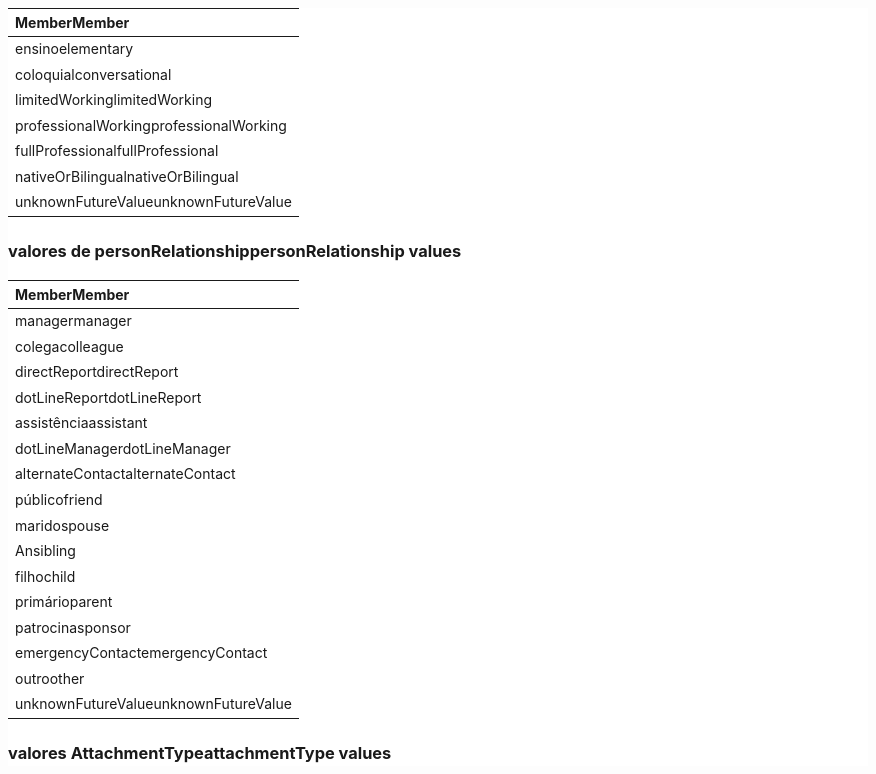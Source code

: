 |<span data-ttu-id="3c6ca-162">Member</span><span class="sxs-lookup"><span data-stu-id="3c6ca-162">Member</span></span>|
|:---|
|<span data-ttu-id="3c6ca-163">ensino</span><span class="sxs-lookup"><span data-stu-id="3c6ca-163">elementary</span></span>|
|<span data-ttu-id="3c6ca-164">coloquial</span><span class="sxs-lookup"><span data-stu-id="3c6ca-164">conversational</span></span>|
|<span data-ttu-id="3c6ca-165">limitedWorking</span><span class="sxs-lookup"><span data-stu-id="3c6ca-165">limitedWorking</span></span>|
|<span data-ttu-id="3c6ca-166">professionalWorking</span><span class="sxs-lookup"><span data-stu-id="3c6ca-166">professionalWorking</span></span>|
|<span data-ttu-id="3c6ca-167">fullProfessional</span><span class="sxs-lookup"><span data-stu-id="3c6ca-167">fullProfessional</span></span>|
|<span data-ttu-id="3c6ca-168">nativeOrBilingual</span><span class="sxs-lookup"><span data-stu-id="3c6ca-168">nativeOrBilingual</span></span>|
|<span data-ttu-id="3c6ca-169">unknownFutureValue</span><span class="sxs-lookup"><span data-stu-id="3c6ca-169">unknownFutureValue</span></span>|

### <a name="personrelationship-values"></a><span data-ttu-id="3c6ca-170">valores de personRelationship</span><span class="sxs-lookup"><span data-stu-id="3c6ca-170">personRelationship values</span></span>

|<span data-ttu-id="3c6ca-171">Member</span><span class="sxs-lookup"><span data-stu-id="3c6ca-171">Member</span></span>|
|:---|
|<span data-ttu-id="3c6ca-172">manager</span><span class="sxs-lookup"><span data-stu-id="3c6ca-172">manager</span></span>|
|<span data-ttu-id="3c6ca-173">colega</span><span class="sxs-lookup"><span data-stu-id="3c6ca-173">colleague</span></span>|
|<span data-ttu-id="3c6ca-174">directReport</span><span class="sxs-lookup"><span data-stu-id="3c6ca-174">directReport</span></span>|
|<span data-ttu-id="3c6ca-175">dotLineReport</span><span class="sxs-lookup"><span data-stu-id="3c6ca-175">dotLineReport</span></span>|
|<span data-ttu-id="3c6ca-176">assistência</span><span class="sxs-lookup"><span data-stu-id="3c6ca-176">assistant</span></span>|
|<span data-ttu-id="3c6ca-177">dotLineManager</span><span class="sxs-lookup"><span data-stu-id="3c6ca-177">dotLineManager</span></span>|
|<span data-ttu-id="3c6ca-178">alternateContact</span><span class="sxs-lookup"><span data-stu-id="3c6ca-178">alternateContact</span></span>|
|<span data-ttu-id="3c6ca-179">público</span><span class="sxs-lookup"><span data-stu-id="3c6ca-179">friend</span></span>|
|<span data-ttu-id="3c6ca-180">marido</span><span class="sxs-lookup"><span data-stu-id="3c6ca-180">spouse</span></span>|
|<span data-ttu-id="3c6ca-181">An</span><span class="sxs-lookup"><span data-stu-id="3c6ca-181">sibling</span></span>|
|<span data-ttu-id="3c6ca-182">filho</span><span class="sxs-lookup"><span data-stu-id="3c6ca-182">child</span></span>|
|<span data-ttu-id="3c6ca-183">primário</span><span class="sxs-lookup"><span data-stu-id="3c6ca-183">parent</span></span>|
|<span data-ttu-id="3c6ca-184">patrocina</span><span class="sxs-lookup"><span data-stu-id="3c6ca-184">sponsor</span></span>|
|<span data-ttu-id="3c6ca-185">emergencyContact</span><span class="sxs-lookup"><span data-stu-id="3c6ca-185">emergencyContact</span></span>|
|<span data-ttu-id="3c6ca-186">outro</span><span class="sxs-lookup"><span data-stu-id="3c6ca-186">other</span></span>|
|<span data-ttu-id="3c6ca-187">unknownFutureValue</span><span class="sxs-lookup"><span data-stu-id="3c6ca-187">unknownFutureValue</span></span>|

### <a name="attachmenttype-values"></a><span data-ttu-id="3c6ca-188">valores AttachmentType</span><span class="sxs-lookup"><span data-stu-id="3c6ca-188">attachmentType values</span></span>
